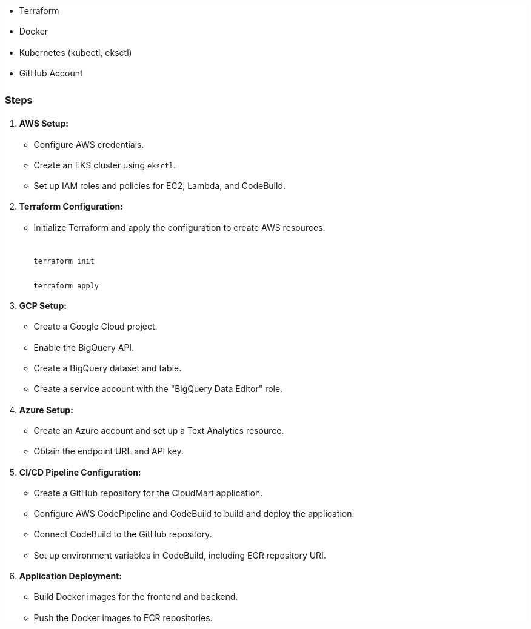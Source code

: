 *   Terraform

*   Docker

*   Kubernetes (kubectl, eksctl)

*   GitHub Account



### Steps



1.  **AWS Setup:**

    *   Configure AWS credentials.

    *   Create an EKS cluster using `eksctl`.

    *   Set up IAM roles and policies for EC2, Lambda, and CodeBuild.

2.  **Terraform Configuration:**

    *   Initialize Terraform and apply the configuration to create AWS resources.

        ```bash

        terraform init

        terraform apply

        ```

3.  **GCP Setup:**

    *   Create a Google Cloud project.

    *   Enable the BigQuery API.

    *   Create a BigQuery dataset and table.

    *   Create a service account with the "BigQuery Data Editor" role.

4.  **Azure Setup:**

    *   Create an Azure account and set up a Text Analytics resource.

    *   Obtain the endpoint URL and API key.

5.  **CI/CD Pipeline Configuration:**

    *   Create a GitHub repository for the CloudMart application.

    *   Configure AWS CodePipeline and CodeBuild to build and deploy the application.

    *   Connect CodeBuild to the GitHub repository.

    *   Set up environment variables in CodeBuild, including ECR repository URI.

6.  **Application Deployment:**

    *   Build Docker images for the frontend and backend.

    *   Push the Docker images to ECR repositories.

